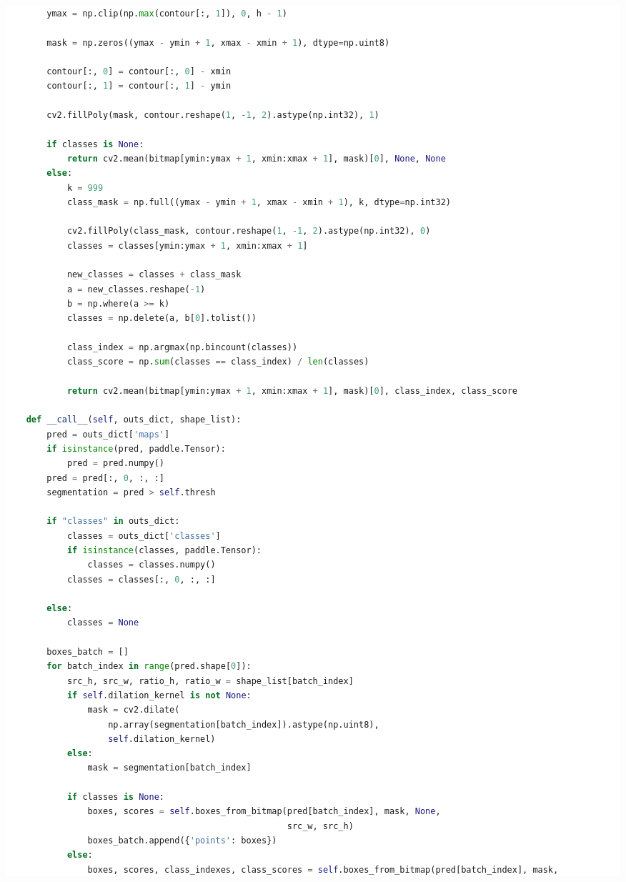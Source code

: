 ```py
        ymax = np.clip(np.max(contour[:, 1]), 0, h - 1)

        mask = np.zeros((ymax - ymin + 1, xmax - xmin + 1), dtype=np.uint8)

        contour[:, 0] = contour[:, 0] - xmin
        contour[:, 1] = contour[:, 1] - ymin

        cv2.fillPoly(mask, contour.reshape(1, -1, 2).astype(np.int32), 1)

        if classes is None:
            return cv2.mean(bitmap[ymin:ymax + 1, xmin:xmax + 1], mask)[0], None, None
        else:
            k = 999
            class_mask = np.full((ymax - ymin + 1, xmax - xmin + 1), k, dtype=np.int32)

            cv2.fillPoly(class_mask, contour.reshape(1, -1, 2).astype(np.int32), 0)
            classes = classes[ymin:ymax + 1, xmin:xmax + 1]

            new_classes = classes + class_mask
            a = new_classes.reshape(-1)
            b = np.where(a >= k)
            classes = np.delete(a, b[0].tolist())

            class_index = np.argmax(np.bincount(classes))
            class_score = np.sum(classes == class_index) / len(classes)

            return cv2.mean(bitmap[ymin:ymax + 1, xmin:xmax + 1], mask)[0], class_index, class_score

    def __call__(self, outs_dict, shape_list):
        pred = outs_dict['maps']
        if isinstance(pred, paddle.Tensor):
            pred = pred.numpy()
        pred = pred[:, 0, :, :]
        segmentation = pred > self.thresh

        if "classes" in outs_dict:
            classes = outs_dict['classes']
            if isinstance(classes, paddle.Tensor):
                classes = classes.numpy()
            classes = classes[:, 0, :, :]

        else:
            classes = None

        boxes_batch = []
        for batch_index in range(pred.shape[0]):
            src_h, src_w, ratio_h, ratio_w = shape_list[batch_index]
            if self.dilation_kernel is not None:
                mask = cv2.dilate(
                    np.array(segmentation[batch_index]).astype(np.uint8),
                    self.dilation_kernel)
            else:
                mask = segmentation[batch_index]

            if classes is None:
                boxes, scores = self.boxes_from_bitmap(pred[batch_index], mask, None,
                                                       src_w, src_h)
                boxes_batch.append({'points': boxes})
            else:
                boxes, scores, class_indexes, class_scores = self.boxes_from_bitmap(pred[batch_index], mask,
```